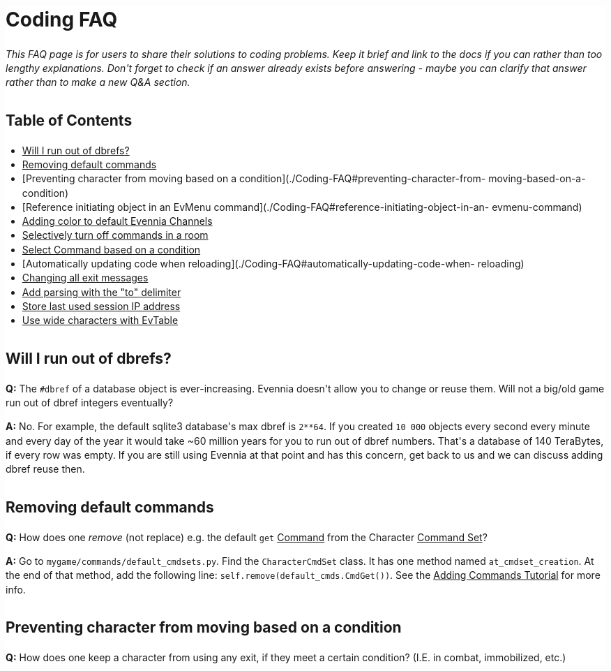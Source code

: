 # Coding FAQ

*This FAQ page is for users to share their solutions to coding problems. Keep it brief and link to
the docs if you can rather than too lengthy explanations. Don't forget to check if an answer already
exists before answering - maybe you can clarify that answer rather than to make a new Q&A section.*


## Table of Contents

- [Will I run out of dbrefs?](./Coding-FAQ#will-i-run-out-of-dbrefs)
- [Removing default commands](./Coding-FAQ#removing-default-commands)
- [Preventing character from moving based on a condition](./Coding-FAQ#preventing-character-from-
moving-based-on-a-condition)
- [Reference initiating object in an EvMenu command](./Coding-FAQ#reference-initiating-object-in-an-
evmenu-command)
- [Adding color to default Evennia Channels](./Coding-FAQ#adding-color-to-default-evennia-channels)
- [Selectively turn off commands in a room](./Coding-FAQ#selectively-turn-off-commands-in-a-room)
- [Select Command based on a condition](./Coding-FAQ#select-command-based-on-a-condition)
- [Automatically updating code when reloading](./Coding-FAQ#automatically-updating-code-when-
reloading)
- [Changing all exit messages](./Coding-FAQ#changing-all-exit-messages)
- [Add parsing with the "to" delimiter](./Coding-FAQ#add-parsing-with-the-to-delimiter)
- [Store last used session IP address](./Coding-FAQ#store-last-used-session-ip-address)
- [Use wide characters with EvTable](./Coding-FAQ#non-latin-characters-in-evtable)

## Will I run out of dbrefs?
**Q:** The `#dbref` of a database object is ever-increasing. Evennia doesn't allow you to change or
reuse them. Will not a big/old game run out of dbref integers eventually?

**A:** No. For example, the default sqlite3 database's max dbref is `2**64`. If you created `10 000`
objects every second every minute and every day of the year it would take ~60 million years for you
to run out of dbref numbers. That's a database of 140 TeraBytes, if every row was empty. If you are
still using Evennia at that point and has this concern, get back to us and we can discuss adding
dbref reuse then.

## Removing default commands
**Q:** How does one *remove* (not replace) e.g. the default `get` [Command](./Commands) from the
Character [Command Set](./Command-Sets)?

**A:** Go to `mygame/commands/default_cmdsets.py`. Find the `CharacterCmdSet` class. It has one
method named `at_cmdset_creation`. At the end of that method, add the following line:
`self.remove(default_cmds.CmdGet())`. See the [Adding Commands Tutorial](./Adding-Command-Tutorial)
for more info.

## Preventing character from moving based on a condition
**Q:** How does one keep a character from using any exit, if they meet a certain condition? (I.E. in
combat, immobilized, etc.)

